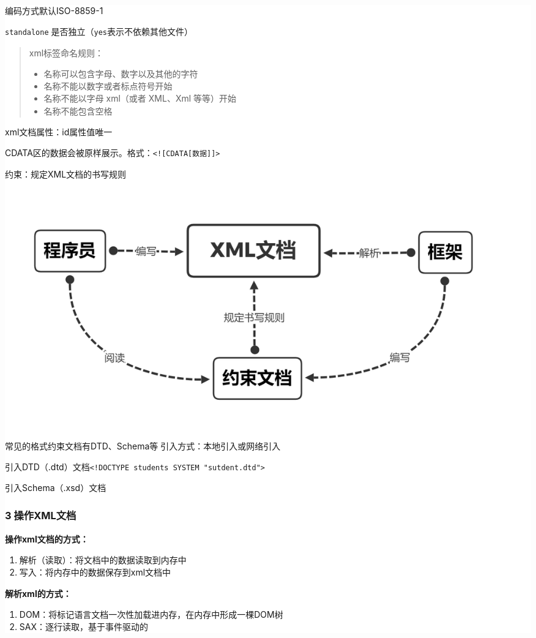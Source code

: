 编码方式默认ISO-8859-1

`standalone` 是否独立（`yes`表示不依赖其他文件）

> xml标签命名规则：
>
> - 名称可以包含字母、数字以及其他的字符
> - 名称不能以数字或者标点符号开始
> - 名称不能以字母 xml（或者 XML、Xml 等等）开始
> - 名称不能包含空格

xml文档属性：id属性值唯一

CDATA区的数据会被原样展示。格式：`<![CDATA[数据]]>`

约束：规定XML文档的书写规则

![](JavaWeb.assets/1.png)

常见的格式约束文档有DTD、Schema等
引入方式：本地引入或网络引入

引入DTD（.dtd）文档`<!DOCTYPE students SYSTEM "sutdent.dtd">`

引入Schema（.xsd）文档



### 3 操作XML文档

**操作xml文档的方式：**

1. 解析（读取）：将文档中的数据读取到内存中
2. 写入：将内存中的数据保存到xml文档中

**解析xml的方式：**

1. DOM：将标记语言文档一次性加载进内存，在内存中形成一棵DOM树
2. SAX：逐行读取，基于事件驱动的
